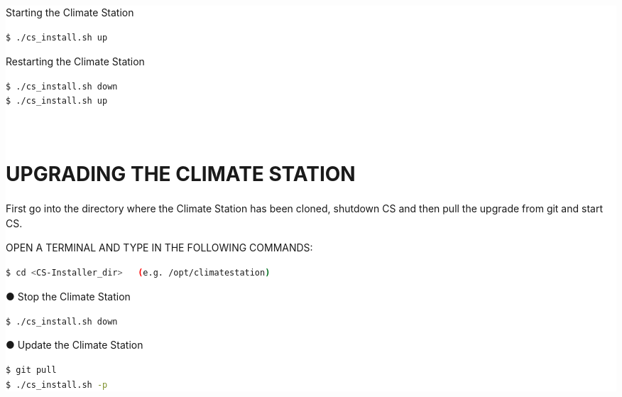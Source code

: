Starting the Climate Station
```bash
$ ./cs_install.sh up
```

Restarting the Climate Station
```bash
$ ./cs_install.sh down
$ ./cs_install.sh up
```
 
# UPGRADING THE CLIMATE STATION

First go into the directory where the Climate Station has been cloned, shutdown CS and then pull the upgrade from git and start CS. 

OPEN A TERMINAL AND TYPE IN THE FOLLOWING COMMANDS: 
```bash
$ cd <CS-Installer_dir>   (e.g. /opt/climatestation)
```
●	Stop the Climate Station

```bash
$ ./cs_install.sh down
```

●	Update the Climate Station

```bash
$ git pull
$ ./cs_install.sh -p
```
